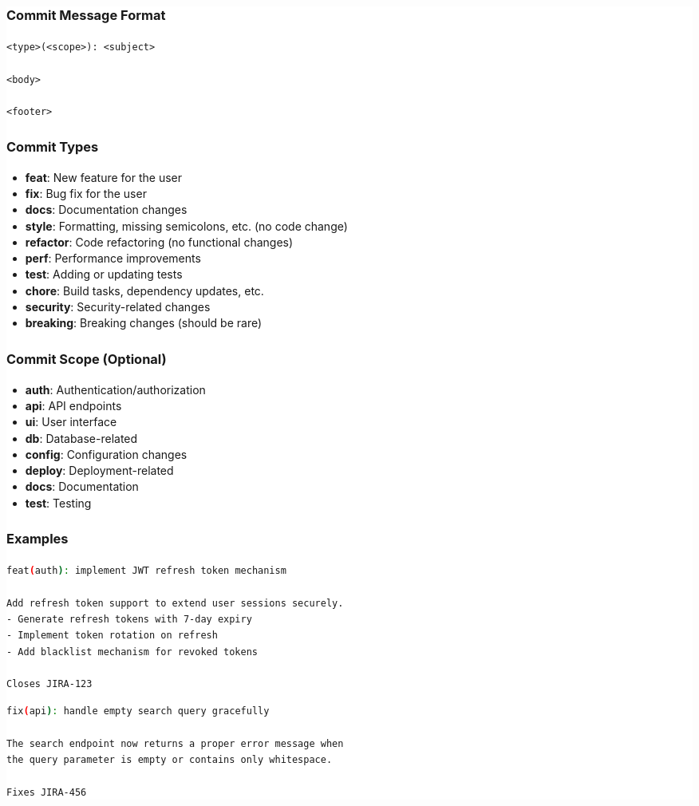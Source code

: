 ### Commit Message Format
```
<type>(<scope>): <subject>

<body>

<footer>
```

### Commit Types
- **feat**: New feature for the user
- **fix**: Bug fix for the user
- **docs**: Documentation changes
- **style**: Formatting, missing semicolons, etc. (no code change)
- **refactor**: Code refactoring (no functional changes)
- **perf**: Performance improvements
- **test**: Adding or updating tests
- **chore**: Build tasks, dependency updates, etc.
- **security**: Security-related changes
- **breaking**: Breaking changes (should be rare)

### Commit Scope (Optional)
- **auth**: Authentication/authorization
- **api**: API endpoints
- **ui**: User interface
- **db**: Database-related
- **config**: Configuration changes
- **deploy**: Deployment-related
- **docs**: Documentation
- **test**: Testing

### Examples
```bash
feat(auth): implement JWT refresh token mechanism

Add refresh token support to extend user sessions securely.
- Generate refresh tokens with 7-day expiry
- Implement token rotation on refresh
- Add blacklist mechanism for revoked tokens

Closes JIRA-123
```

```bash
fix(api): handle empty search query gracefully

The search endpoint now returns a proper error message when 
the query parameter is empty or contains only whitespace.

Fixes JIRA-456
```
